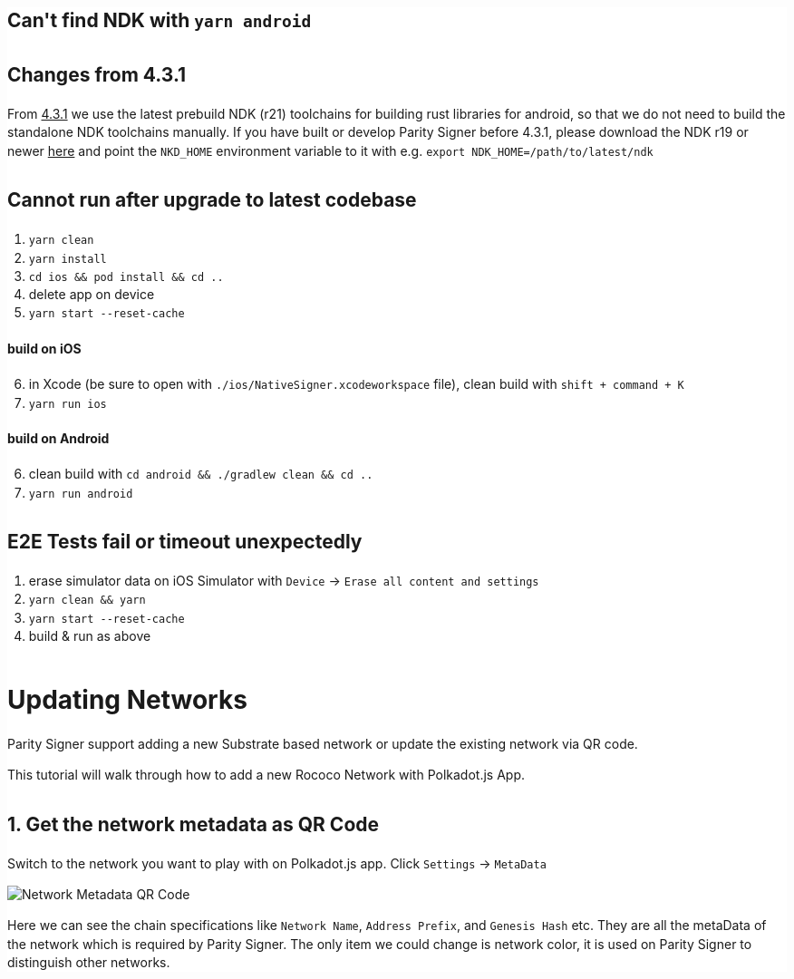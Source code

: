 ## Can't find NDK with `yarn android`

## Changes from 4.3.1

From [4.3.1](https://github.com/paritytech/parity-signer/commit/ea5786c85661d9b176795b9386af640b3e73aff3) we use the latest prebuild NDK (r21) toolchains for building rust libraries for android, so that we do not need to build the standalone NDK toolchains manually. If you have built or develop Parity Signer before 4.3.1, please download the NDK r19 or newer [here](https://developer.android.com/ndk/downloads) and point the `NKD_HOME` environment variable to it with e.g. `export NDK_HOME=/path/to/latest/ndk`

## Cannot run after upgrade to latest codebase

1. `yarn clean`
2. `yarn install`
3. `cd ios && pod install && cd ..`
4. delete app on device
5. `yarn start --reset-cache`

#### build on iOS
6. in Xcode (be sure to open with `./ios/NativeSigner.xcodeworkspace` file), clean build with `shift + command + K`
7. `yarn run ios`

#### build on Android
6. clean build with `cd android && ./gradlew clean && cd ..`
7. `yarn run android`

## E2E Tests fail or timeout unexpectedly
1. erase simulator data on iOS Simulator with `Device` -> `Erase all content and settings`
2. `yarn clean && yarn`
3. `yarn start --reset-cache`
4. build & run as above


# Updating Networks

Parity Signer support adding a new Substrate based network or update the existing network via QR code.

This tutorial will walk through how to add a new Rococo Network with Polkadot.js App.

## 1. Get the network metadata as QR Code

Switch to the network you want to play with on Polkadot.js app. Click `Settings` -> `MetaData`

![Network Metadata QR Code](images/Network-Metadata-QR.png)

Here we can see the chain specifications like `Network Name`, `Address Prefix`, and `Genesis Hash` etc. They are all the metaData of the network which is required by Parity Signer. The only item we could change is network color, it is used on Parity Signer to distinguish other networks.

